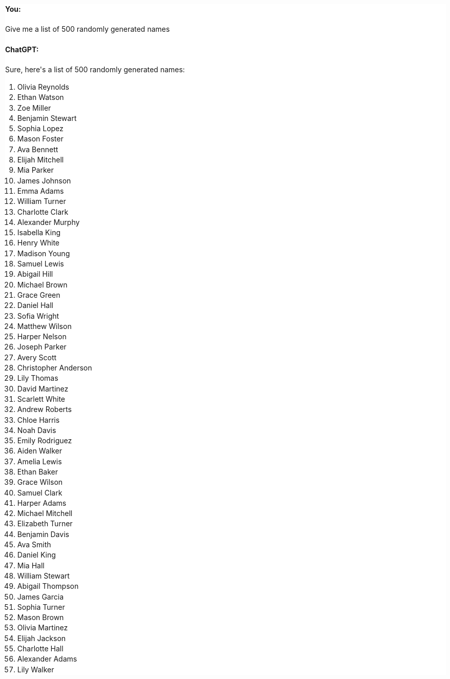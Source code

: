 
#### You:
Give me a list of 500 randomly generated names

#### ChatGPT:
Sure, here's a list of 500 randomly generated names:

1. Olivia Reynolds
2. Ethan Watson
3. Zoe Miller
4. Benjamin Stewart
5. Sophia Lopez
6. Mason Foster
7. Ava Bennett
8. Elijah Mitchell
9. Mia Parker
10. James Johnson
11. Emma Adams
12. William Turner
13. Charlotte Clark
14. Alexander Murphy
15. Isabella King
16. Henry White
17. Madison Young
18. Samuel Lewis
19. Abigail Hill
20. Michael Brown
21. Grace Green
22. Daniel Hall
23. Sofia Wright
24. Matthew Wilson
25. Harper Nelson
26. Joseph Parker
27. Avery Scott
28. Christopher Anderson
29. Lily Thomas
30. David Martinez
31. Scarlett White
32. Andrew Roberts
33. Chloe Harris
34. Noah Davis
35. Emily Rodriguez
36. Aiden Walker
37. Amelia Lewis
38. Ethan Baker
39. Grace Wilson
40. Samuel Clark
41. Harper Adams
42. Michael Mitchell
43. Elizabeth Turner
44. Benjamin Davis
45. Ava Smith
46. Daniel King
47. Mia Hall
48. William Stewart
49. Abigail Thompson
50. James Garcia
51. Sophia Turner
52. Mason Brown
53. Olivia Martinez
54. Elijah Jackson
55. Charlotte Hall
56. Alexander Adams
57. Lily Walker
